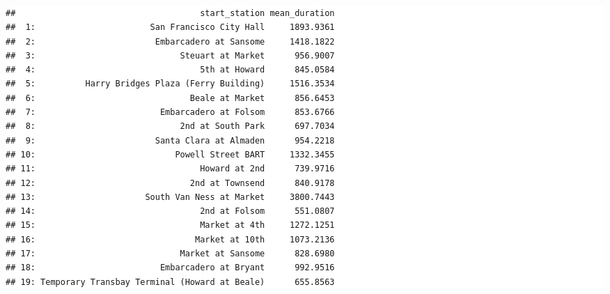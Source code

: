     ##                                     start_station mean_duration
    ##  1:                       San Francisco City Hall     1893.9361
    ##  2:                        Embarcadero at Sansome     1418.1822
    ##  3:                             Steuart at Market      956.9007
    ##  4:                                 5th at Howard      845.0584
    ##  5:          Harry Bridges Plaza (Ferry Building)     1516.3534
    ##  6:                               Beale at Market      856.6453
    ##  7:                         Embarcadero at Folsom      853.6766
    ##  8:                             2nd at South Park      697.7034
    ##  9:                        Santa Clara at Almaden      954.2218
    ## 10:                            Powell Street BART     1332.3455
    ## 11:                                 Howard at 2nd      739.9716
    ## 12:                               2nd at Townsend      840.9178
    ## 13:                      South Van Ness at Market     3800.7443
    ## 14:                                 2nd at Folsom      551.0807
    ## 15:                                 Market at 4th     1272.1251
    ## 16:                                Market at 10th     1073.2136
    ## 17:                             Market at Sansome      828.6980
    ## 18:                         Embarcadero at Bryant      992.9516
    ## 19: Temporary Transbay Terminal (Howard at Beale)      655.8563